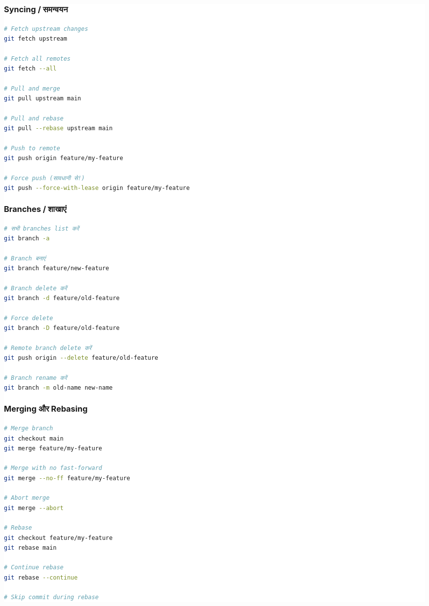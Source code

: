 ### Syncing / समन्वयन

```bash
# Fetch upstream changes
git fetch upstream

# Fetch all remotes
git fetch --all

# Pull and merge
git pull upstream main

# Pull and rebase
git pull --rebase upstream main

# Push to remote
git push origin feature/my-feature

# Force push (सावधानी से!)
git push --force-with-lease origin feature/my-feature
```

### Branches / शाखाएं

```bash
# सभी branches list करें
git branch -a

# Branch बनाएं
git branch feature/new-feature

# Branch delete करें
git branch -d feature/old-feature

# Force delete
git branch -D feature/old-feature

# Remote branch delete करें
git push origin --delete feature/old-feature

# Branch rename करें
git branch -m old-name new-name
```

### Merging और Rebasing

```bash
# Merge branch
git checkout main
git merge feature/my-feature

# Merge with no fast-forward
git merge --no-ff feature/my-feature

# Abort merge
git merge --abort

# Rebase
git checkout feature/my-feature
git rebase main

# Continue rebase
git rebase --continue

# Skip commit during rebase
```